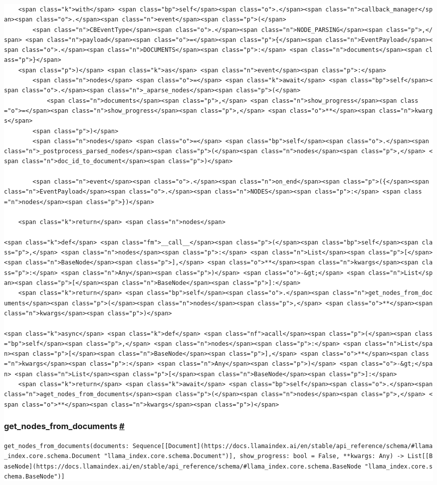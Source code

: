         <span class="k">with</span> <span class="bp">self</span><span class="o">.</span><span class="n">callback_manager</span><span class="o">.</span><span class="n">event</span><span class="p">(</span>
            <span class="n">CBEventType</span><span class="o">.</span><span class="n">NODE_PARSING</span><span class="p">,</span> <span class="n">payload</span><span class="o">=</span><span class="p">{</span><span class="n">EventPayload</span><span class="o">.</span><span class="n">DOCUMENTS</span><span class="p">:</span> <span class="n">documents</span><span class="p">}</span>
        <span class="p">)</span> <span class="k">as</span> <span class="n">event</span><span class="p">:</span>
            <span class="n">nodes</span> <span class="o">=</span> <span class="k">await</span> <span class="bp">self</span><span class="o">.</span><span class="n">_aparse_nodes</span><span class="p">(</span>
                <span class="n">documents</span><span class="p">,</span> <span class="n">show_progress</span><span class="o">=</span><span class="n">show_progress</span><span class="p">,</span> <span class="o">**</span><span class="n">kwargs</span>
            <span class="p">)</span>
            <span class="n">nodes</span> <span class="o">=</span> <span class="bp">self</span><span class="o">.</span><span class="n">_postprocess_parsed_nodes</span><span class="p">(</span><span class="n">nodes</span><span class="p">,</span> <span class="n">doc_id_to_document</span><span class="p">)</span>

            <span class="n">event</span><span class="o">.</span><span class="n">on_end</span><span class="p">({</span><span class="n">EventPayload</span><span class="o">.</span><span class="n">NODES</span><span class="p">:</span> <span class="n">nodes</span><span class="p">})</span>

        <span class="k">return</span> <span class="n">nodes</span>

    <span class="k">def</span> <span class="fm">__call__</span><span class="p">(</span><span class="bp">self</span><span class="p">,</span> <span class="n">nodes</span><span class="p">:</span> <span class="n">List</span><span class="p">[</span><span class="n">BaseNode</span><span class="p">],</span> <span class="o">**</span><span class="n">kwargs</span><span class="p">:</span> <span class="n">Any</span><span class="p">)</span> <span class="o">-&gt;</span> <span class="n">List</span><span class="p">[</span><span class="n">BaseNode</span><span class="p">]:</span>
        <span class="k">return</span> <span class="bp">self</span><span class="o">.</span><span class="n">get_nodes_from_documents</span><span class="p">(</span><span class="n">nodes</span><span class="p">,</span> <span class="o">**</span><span class="n">kwargs</span><span class="p">)</span>

    <span class="k">async</span> <span class="k">def</span> <span class="nf">acall</span><span class="p">(</span><span class="bp">self</span><span class="p">,</span> <span class="n">nodes</span><span class="p">:</span> <span class="n">List</span><span class="p">[</span><span class="n">BaseNode</span><span class="p">],</span> <span class="o">**</span><span class="n">kwargs</span><span class="p">:</span> <span class="n">Any</span><span class="p">)</span> <span class="o">-&gt;</span> <span class="n">List</span><span class="p">[</span><span class="n">BaseNode</span><span class="p">]:</span>
        <span class="k">return</span> <span class="k">await</span> <span class="bp">self</span><span class="o">.</span><span class="n">aget_nodes_from_documents</span><span class="p">(</span><span class="n">nodes</span><span class="p">,</span> <span class="o">**</span><span class="n">kwargs</span><span class="p">)</span>
</code></pre></div></td></tr></tbody></table>

### get\_nodes\_from\_documents [#](https://docs.llamaindex.ai/en/stable/api_reference/node_parsers/#llama_index.core.node_parser.interface.NodeParser.get_nodes_from_documents "Permanent link")

```
get_nodes_from_documents(documents: Sequence[[Document](https://docs.llamaindex.ai/en/stable/api_reference/schema/#llama_index.core.schema.Document "llama_index.core.schema.Document")], show_progress: bool = False, **kwargs: Any) -> List[[BaseNode](https://docs.llamaindex.ai/en/stable/api_reference/schema/#llama_index.core.schema.BaseNode "llama_index.core.schema.BaseNode")]
```
